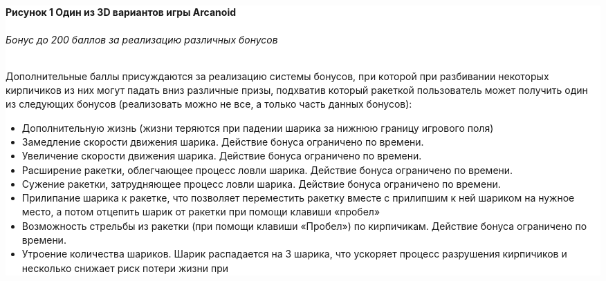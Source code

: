 **Рисунок 1 Один из 3D вариантов игры Arcanoid**

###### *Бонус до 200 баллов за реализацию различных бонусов*

Дополнительные баллы присуждаются за реализацию системы бонусов, при которой при разбивании некоторых кирпичиков из них могут падать вниз различные
призы, подхватив который ракеткой пользователь может получить один из следующих бонусов (реализовать можно не все, а только часть данных бонусов):

- Дополнительную жизнь (жизни теряются при падении шарика за нижнюю границу игрового поля)
- Замедление скорости движения шарика. Действие бонуса ограничено по времени.
- Увеличение скорости движения шарика. Действие бонуса ограничено по времени.
- Расширение ракетки, облегчающее процесс ловли шарика. Действие бонуса ограничено по времени.
- Сужение ракетки, затрудняющее процесс ловли шарика. Действие бонуса ограничено по времени.
- Прилипание шарика к ракетке, что позволяет переместить ракетку вместе с прилипшим к ней шариком на нужное место, а потом отцепить шарик от ракетки
  при помощи клавиши «пробел»
- Возможность стрельбы из ракетки (при помощи клавиши «Пробел») по кирпичикам. Действие бонуса ограничено по времени.
- Утроение количества шариков. Шарик распадается на 3 шарика, что ускоряет процесс разрушения кирпичиков и несколько снижает риск потери жизни при
